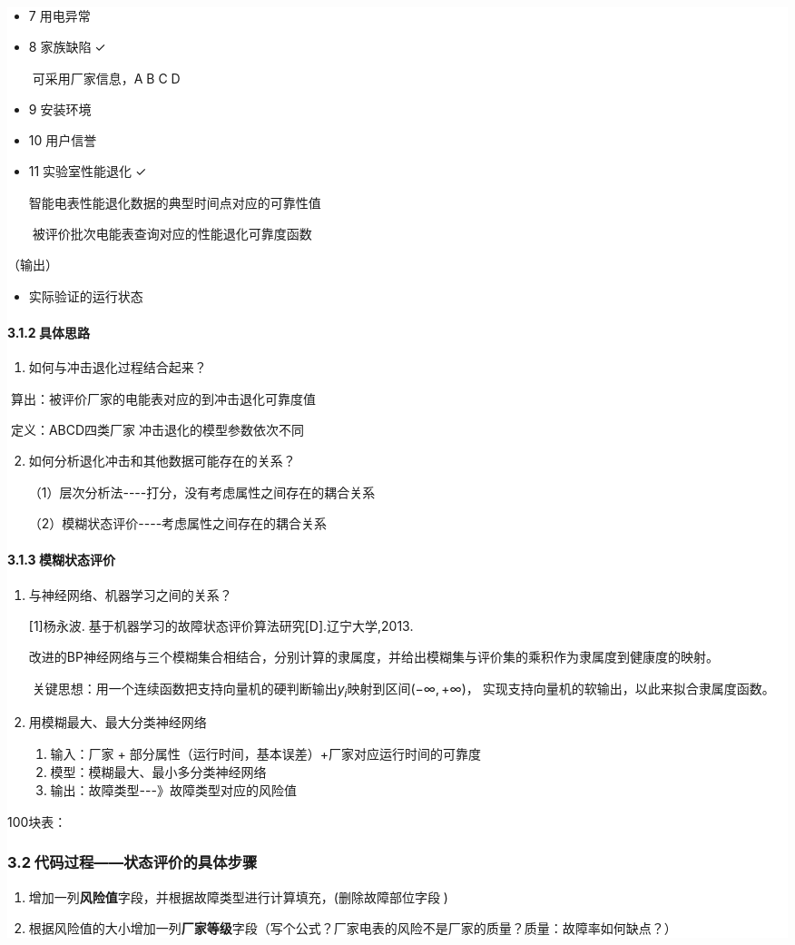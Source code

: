 * 7 用电异常

* 8 家族缺陷 $\checkmark$

  ​	可采用厂家信息，A B C D

* 9 安装环境

* 10 用户信誉

* 11 实验室性能退化 $\checkmark$

   智能电表性能退化数据的典型时间点对应的可靠性值

  ​	被评价批次电能表查询对应的性能退化可靠度函数

（输出）

 * 实际验证的运行状态

   

####  3.1.2 具体思路

1. 如何与冲击退化过程结合起来？

​		算出：被评价厂家的电能表对应的到冲击退化可靠度值

​		定义：ABCD四类厂家 冲击退化的模型参数依次不同

2. 如何分析退化冲击和其他数据可能存在的关系？

   （1）层次分析法----打分，没有考虑属性之间存在的耦合关系 

   （2）模糊状态评价----考虑属性之间存在的耦合关系



#### 3.1.3 模糊状态评价



  1. 与神经网络、机器学习之间的关系？

     [1]杨永波. 基于机器学习的故障状态评价算法研究[D].辽宁大学,2013.

     ​		改进的BP神经网络与三个模糊集合相结合，分别计算的隶属度，并给出模糊集与评价集的乘积作为隶属度到健康度的映射。

     ​		关键思想：用一个连续函数把支持向量机的硬判断输出$y_i$映射到区间$(-\infty,+\infty)$， 实现支持向量机的软输出，以此来拟合隶属度函数。

     

2. 用模糊最大、最大分类神经网络
   1. 输入：厂家 + 部分属性（运行时间，基本误差）+厂家对应运行时间的可靠度
   2. 模型：模糊最大、最小多分类神经网络
   3. 输出：故障类型---》故障类型对应的风险值

100块表： 

### 3.2 代码过程——状态评价的具体步骤

1. 增加一列**风险值**字段，并根据故障类型进行计算填充，(删除故障部位字段 ) 

2. 根据风险值的大小增加一列**厂家等级**字段（写个公式？厂家电表的风险不是厂家的质量？质量：故障率如何缺点？）
